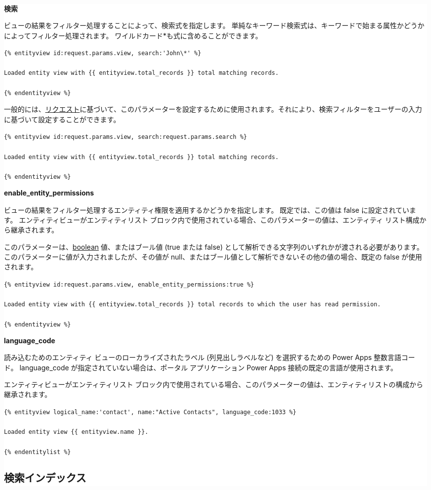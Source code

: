 **検索**

ビューの結果をフィルター処理することによって、検索式を指定します。 単純なキーワード検索式は、キーワードで始まる属性かどうかによってフィルター処理されます。 ワイルドカード\*も式に含めることができます。

```
{% entityview id:request.params.view, search:'John\*' %}

Loaded entity view with {{ entityview.total_records }} total matching records.

{% endentityview %}
```

一般的には、[リクエスト](liquid-objects.md#request)に基づいて、このパラメーターを設定するために使用されます。それにより、検索フィルターをユーザーの入力に基づいて設定することができます。  
```
{% entityview id:request.params.view, search:request.params.search %}

Loaded entity view with {{ entityview.total_records }} total matching records.

{% endentityview %}
```

**enable\_entity\_permissions**

ビューの結果をフィルター処理するエンティティ権限を適用するかどうかを指定します。 既定では、この値は false に設定されています。 エンティティビューがエンティティリスト ブロック内で使用されている場合、このパラメーターの値は、エンティティ リスト構成から継承されます。

このパラメーターは、[boolean](liquid-types.md#boolean) 値、またはブール値 (true または false) として解析できる文字列のいずれかが渡される必要があります。 このパラメーターに値が入力されましたが、その値が null、またはブール値として解析できないその他の値の場合、既定の false が使用されます。  

```
{% entityview id:request.params.view, enable_entity_permissions:true %}

Loaded entity view with {{ entityview.total_records }} total records to which the user has read permission.

{% endentityview %}
```

**language\_code**

読み込むためのエンティティ ビューのローカライズされたラベル (列見出しラベルなど) を選択するための Power Apps 整数言語コード。 language\_code が指定されていない場合は、ポータル アプリケーション Power Apps 接続の既定の言語が使用されます。

エンティティビューがエンティティリスト ブロック内で使用されている場合、このパラメーターの値は、エンティティリストの構成から継承されます。

```
{% entityview logical_name:'contact', name:"Active Contacts", language_code:1033 %}

Loaded entity view {{ entityview.name }}.

{% endentitylist %}
```

## <a name="searchindex"></a>検索インデックス
